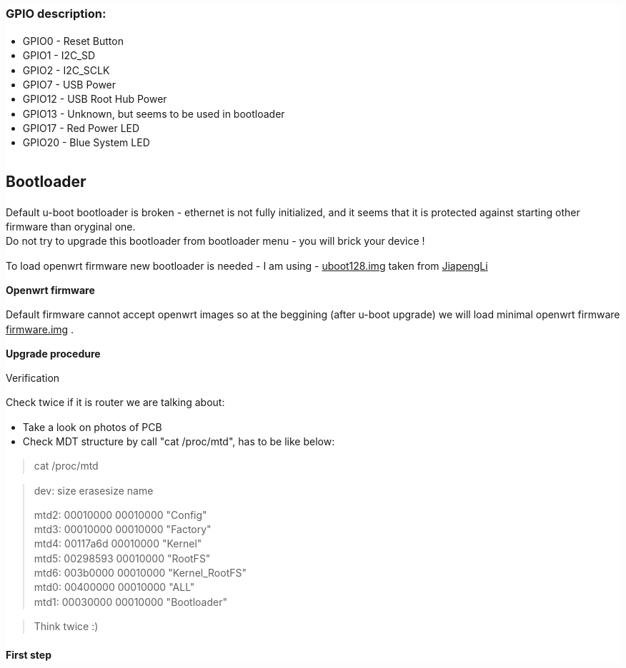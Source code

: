 ### GPIO description:

  

-   GPIO0 - Reset Button
-   GPIO1 - I2C_SD
-   GPIO2 - I2C_SCLK
-   GPIO7 - USB Power
-   GPIO12 - USB Root Hub Power
-   GPIO13 - Unknown, but seems to be used in bootloader
-   GPIO17 - Red Power LED
-   GPIO20 - Blue System LED

  

## Bootloader

Default u-boot bootloader is broken - ethernet is not fully initialized, and it seems that it is protected against starting other firmware than oryginal one.  
Do not try to upgrade this bootloader from bootloader menu - you will brick your device !  
  
To load openwrt firmware new bootloader is needed - I am using - [uboot128.img](https://github.com/pratanczuk/rt5350_mini_router/blob/main/img/uboot128.img) taken from [JiapengLi](https://github.com/JiapengLi/OpenWrt-HiLink-HLK-RM04/blob/master/image/uboot128.img)  
  
**Openwrt firmware**  
  

Default firmware cannot accept openwrt images so at the beggining (after u-boot upgrade) we will load minimal openwrt firmware [firmware.img](https://github.com/pratanczuk/rt5350_mini_router/blob/main/img/firmware.img) .  
  

**Upgrade procedure**  
  

Verification  

Check twice if it is router we are talking about:

  

-   Take a look on photos of PCB
-   Check MDT structure by call "cat /proc/mtd", has to be like below:

> cat /proc/mtd

> dev: size erasesize name  
>   
> mtd2: 00010000 00010000 "Config"  
> mtd3: 00010000 00010000 "Factory"  
> mtd4: 00117a6d 00010000 "Kernel"  
> mtd5: 00298593 00010000 "RootFS"  
> mtd6: 003b0000 00010000 "Kernel_RootFS"  
> mtd0: 00400000 00010000 "ALL"  
> mtd1: 00030000 00010000 "Bootloader"

> Think twice :)

#### First step
